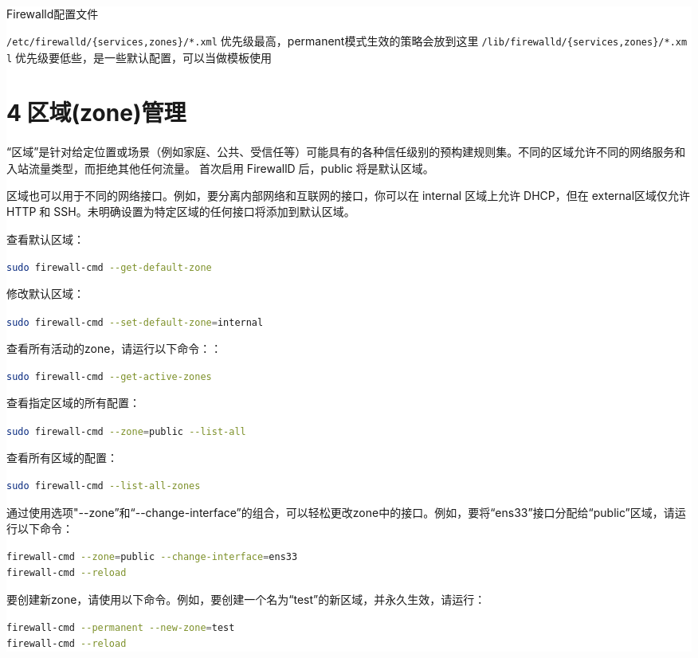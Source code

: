 Firewalld配置文件

`/etc/firewalld/{services,zones}/*.xml`    优先级最高，permanent模式生效的策略会放到这里
`/lib/firewalld/{services,zones}/*.xml`    优先级要低些，是一些默认配置，可以当做模板使用





# 4  区域(zone)管理

“区域”是针对给定位置或场景（例如家庭、公共、受信任等）可能具有的各种信任级别的预构建规则集。不同的区域允许不同的网络服务和入站流量类型，而拒绝其他任何流量。 首次启用 FirewallD 后，public 将是默认区域。

区域也可以用于不同的网络接口。例如，要分离内部网络和互联网的接口，你可以在 internal 区域上允许 DHCP，但在 external区域仅允许 HTTP 和 SSH。未明确设置为特定区域的任何接口将添加到默认区域。

查看默认区域： 

```bash
sudo firewall-cmd --get-default-zone
```

修改默认区域：

```bash
sudo firewall-cmd --set-default-zone=internal
```

查看所有活动的zone，请运行以下命令：：

```bash
sudo firewall-cmd --get-active-zones
```

查看指定区域的所有配置：

```bash
sudo firewall-cmd --zone=public --list-all
```

查看所有区域的配置： 

```bash
sudo firewall-cmd --list-all-zones
```

通过使用选项"--zone”和“--change-interface”的组合，可以轻松更改zone中的接口。例如，要将“ens33”接口分配给“public”区域，请运行以下命令：

```bash
firewall-cmd --zone=public --change-interface=ens33
firewall-cmd --reload
```

要创建新zone，请使用以下命令。例如，要创建一个名为“test”的新区域，并永久生效，请运行：

```sh
firewall-cmd --permanent --new-zone=test
firewall-cmd --reload
```



